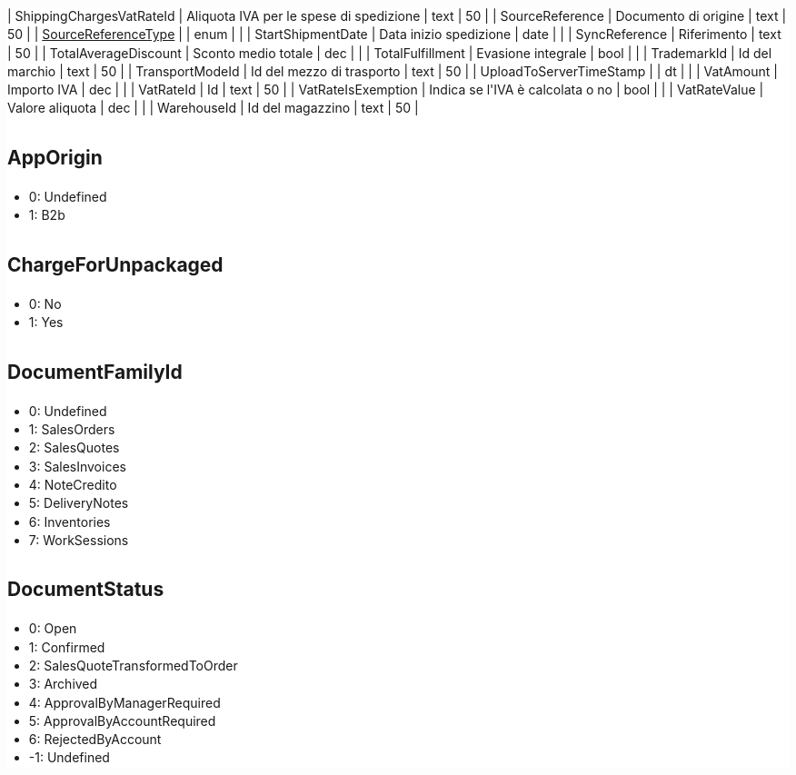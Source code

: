 | ShippingChargesVatRateId                               | Aliquota IVA per le spese di spedizione                                    | text | 50         |
| SourceReference                                        | Documento di origine                                                       | text | 50         |
| [SourceReferenceType](document.md#sourcereferencetype) |                                                                            | enum |            |
| StartShipmentDate                                      | Data inizio spedizione                                                     | date |            |
| SyncReference                                          | Riferimento                                                                | text | 50         |
| TotalAverageDiscount                                   | Sconto medio totale                                                        | dec  |            |
| TotalFulfillment                                       | Evasione integrale                                                         | bool |            |
| TrademarkId                                            | Id del marchio                                                             | text | 50         |
| TransportModeId                                        | Id del mezzo di trasporto                                                  | text | 50         |
| UploadToServerTimeStamp                                |                                                                            | dt   |            |
| VatAmount                                              | Importo IVA                                                                | dec  |            |
| VatRateId                                              | Id                                                                         | text | 50         |
| VatRateIsExemption                                     | Indica se l'IVA è calcolata o no                                           | bool |            |
| VatRateValue                                           | Valore aliquota                                                            | dec  |            |
| WarehouseId                                            | Id del magazzino                                                           | text | 50         |

## AppOrigin

* 0: Undefined
* 1: B2b

## ChargeForUnpackaged

* 0: No
* 1: Yes

## DocumentFamilyId

* 0: Undefined
* 1: SalesOrders
* 2: SalesQuotes
* 3: SalesInvoices
* 4: NoteCredito
* 5: DeliveryNotes
* 6: Inventories
* 7: WorkSessions

## DocumentStatus

* 0: Open
* 1: Confirmed
* 2: SalesQuoteTransformedToOrder
* 3: Archived
* 4: ApprovalByManagerRequired
* 5: ApprovalByAccountRequired
* 6: RejectedByAccount
* \-1: Undefined
